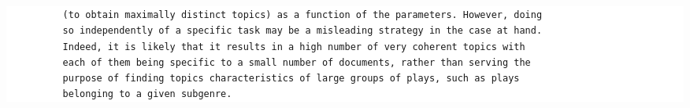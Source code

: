               (to obtain maximally distinct topics) as a function of the parameters. However, doing
              so independently of a specific task may be a misleading strategy in the case at hand.
              Indeed, it is likely that it results in a high number of very coherent topics with
              each of them being specific to a small number of documents, rather than serving the
              purpose of finding topics characteristics of large groups of plays, such as plays
              belonging to a given subgenre.
[^7]: Apart from the model selection process described here, the effect of the
              choice of number of topics can be described as follows: If the number of topics is set
              to a smaller value, several distinct and well-defined topics fail to be included among
              the results and several topics become aggregates of more than one semantic field. If
              it is set to a larger value, an overly large number of very similar topics emerge. The
              number of topics chosen may also interact with the length of the text segments
              used.
[^8]:  See https://github.com/cligs/projects
              (folder "2015/gddh/"). This repository is regularly archived for long-term
              availability on Zenodo.org. The relevant release for this paper is v.0.3.1 (DOI:
              10.5281/zenodo.439982).
[^9]: This has not been assessed here systematically and could be
              investigated in the future using hierarchical Topic Modeling or by clustering the
              topics based on the similarity of their word vectors.
[^10]: An alternative to this strategy is to perform clustering of
              topics with the scores of each topic in each genre as the features (not shown). This
              yields similar results but also shows that each genre seems to have two distinct
              groups of characteristic topics: those that are highly distinctive of them, and those
              which, although on a significantly lower level, also tend to be more associated with
              one genre than with the two others.
[^11]: PCA has been performed using the sklearn package for Python. In our case,
              the first three principal components, together, account for only 22% of the variation
              in the original 60 topic dimensions. The cumulated proportion of the variance reaches
              60% at 19 dimensions and 80% at 33 dimensions out of 60. Although PCA performs on data
              that is already the result of a dimensionality reduction, there are still correlations
              in the topic distribution data that are captured by the PCA.
[^12]: This observation can be confirmed mathematically by computing the correlation
              between genre categories and positions on the first principal component (t-test
              correlation is very strong at -0.81, and highly significant at p < 0,0001).
[^13]: Several plays which in an earlier iteration of this
              research appeared to have been placed in a subcluster dominated by another genre
              turned out to be mislabeled in the source of the data used here. This has been
              corrected in the meantime.

[^1]:  has used Topic Modeling for the analysis of screenplays of
[^2]: The metadata
[^3]: The tmw toolchain is being
[^4]: The vast
[^5]: The PRESTO language model and tagset have been developed for sixteenth- and
[^6]: Optimizing the parameters by optimizing some measure of model quality